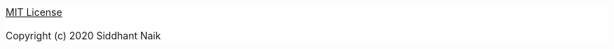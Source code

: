 [MIT License](https://github.com/sid04naik/gitconfig-template/blob/master/LICENSE)

Copyright (c) 2020 Siddhant Naik
